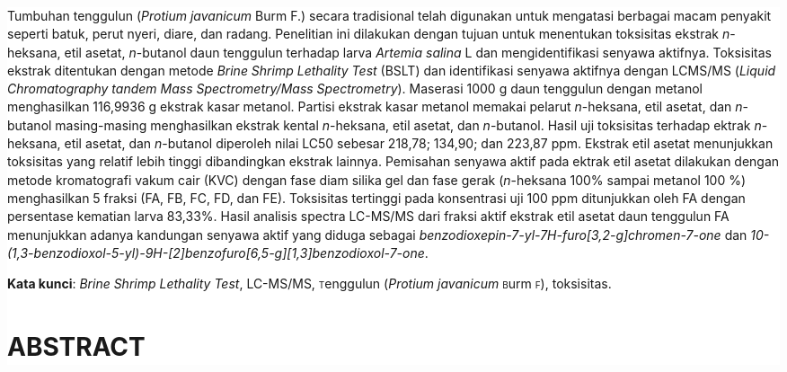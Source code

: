 <p><span class="font1">Tumbuhan tenggulun (</span><span class="font1" style="font-style:italic;">Protium javanicum</span><span class="font1"> Burm F.) secara tradisional telah digunakan untuk mengatasi berbagai macam penyakit seperti batuk, perut nyeri, diare, dan radang. Penelitian ini dilakukan dengan tujuan untuk menentukan toksisitas ekstrak </span><span class="font1" style="font-style:italic;">n</span><span class="font1">-heksana, etil asetat, </span><span class="font1" style="font-style:italic;">n</span><span class="font1">-butanol daun tenggulun terhadap larva </span><span class="font1" style="font-style:italic;">Artemia salina</span><span class="font1"> L dan mengidentifikasi senyawa aktifnya. Toksisitas ekstrak ditentukan dengan metode </span><span class="font1" style="font-style:italic;">Brine Shrimp Lethality Test</span><span class="font1"> (BSLT) dan identifikasi senyawa aktifnya dengan LCMS/MS (</span><span class="font1" style="font-style:italic;">Liquid Chromatography tandem Mass Spectrometry/Mass Spectrometry</span><span class="font1">). Maserasi 1000 g daun tenggulun dengan metanol menghasilkan 116,9936 g ekstrak kasar metanol. Partisi ekstrak kasar metanol memakai pelarut </span><span class="font1" style="font-style:italic;">n</span><span class="font1">-heksana, etil asetat, dan </span><span class="font1" style="font-style:italic;">n</span><span class="font1">-butanol masing-masing menghasilkan ekstrak kental </span><span class="font1" style="font-style:italic;">n</span><span class="font1">-heksana, etil asetat, dan </span><span class="font1" style="font-style:italic;">n</span><span class="font1">-butanol. Hasil uji toksisitas terhadap ektrak </span><span class="font1" style="font-style:italic;">n</span><span class="font1">-heksana, etil asetat, dan </span><span class="font1" style="font-style:italic;">n</span><span class="font1">-butanol diperoleh nilai LC</span><span class="font0">50 </span><span class="font1">sebesar 218,78; 134,90; dan 223,87 ppm. Ekstrak etil asetat menunjukkan toksisitas yang relatif lebih tinggi dibandingkan ekstrak lainnya. Pemisahan senyawa aktif pada ektrak etil asetat dilakukan dengan metode kromatografi vakum cair (KVC) dengan fase diam silika gel dan fase gerak (</span><span class="font1" style="font-style:italic;">n</span><span class="font1">-heksana 100% sampai metanol 100 %) menghasilkan 5 fraksi (FA, FB, FC, FD, dan FE). Toksisitas tertinggi pada konsentrasi uji 100 ppm ditunjukkan oleh FA dengan persentase kematian larva 83,33%. Hasil analisis spectra LC-MS/MS dari fraksi aktif ekstrak etil asetat daun tenggulun FA menunjukkan adanya kandungan senyawa aktif yang diduga sebagai </span><span class="font1" style="font-style:italic;">benzodioxepin-7-yl-7H-furo[3,2-g]chromen-7-one</span><span class="font1"> dan </span><span class="font1" style="font-style:italic;">10-(1,3-benzodioxol-5-yl)-9H-[2]benzofuro[6,5-g][1,3]benzodioxol-7-one</span><span class="font1">.</span></p>
<p><span class="font1" style="font-weight:bold;">Kata kunci</span><span class="font1">: </span><span class="font1" style="font-style:italic;">Brine Shrimp Lethality Test</span><span class="font1">, </span><span class="font3">LC-MS/MS, </span><span class="font1" style="font-variant:small-caps;">t</span><span class="font1">enggulun (</span><span class="font1" style="font-style:italic;">Protium javanicum </span><span class="font1" style="font-variant:small-caps;">b</span><span class="font1">urm </span><span class="font1" style="font-variant:small-caps;">f),</span><span class="font1"> toksisitas.</span></p>
<h1><a name="bookmark2"></a><span class="font2" style="font-weight:bold;"><a name="bookmark3"></a>ABSTRACT</span></h1>